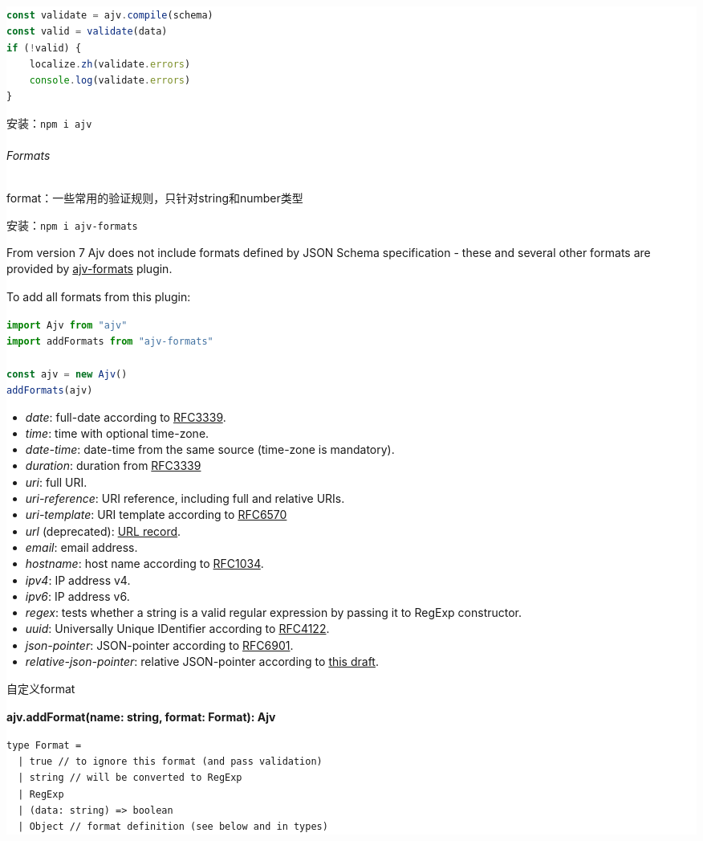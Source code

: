 ```js
const validate = ajv.compile(schema)
const valid = validate(data)
if (!valid) {
    localize.zh(validate.errors)
    console.log(validate.errors)
}
```

安装：`npm i ajv`

###### Formats

format：一些常用的验证规则，只针对string和number类型

安装：`npm i ajv-formats`

From version 7 Ajv does not include formats defined by JSON Schema specification - these and several other formats are provided by [ajv-formats](https://github.com/ajv-validator/ajv-formats) plugin.

To add all formats from this plugin:

```js
import Ajv from "ajv"
import addFormats from "ajv-formats"

const ajv = new Ajv()
addFormats(ajv)
```

- *date*: full-date according to [RFC3339](http://tools.ietf.org/html/rfc3339#section-5.6).
- *time*: time with optional time-zone.
- *date-time*: date-time from the same source (time-zone is mandatory).
- *duration*: duration from [RFC3339](https://tools.ietf.org/html/rfc3339#appendix-A)
- *uri*: full URI.
- *uri-reference*: URI reference, including full and relative URIs.
- *uri-template*: URI template according to [RFC6570](https://tools.ietf.org/html/rfc6570)
- *url* (deprecated): [URL record](https://url.spec.whatwg.org/#concept-url).
- *email*: email address.
- *hostname*: host name according to [RFC1034](http://tools.ietf.org/html/rfc1034#section-3.5).
- *ipv4*: IP address v4.
- *ipv6*: IP address v6.
- *regex*: tests whether a string is a valid regular expression by passing it to RegExp constructor.
- *uuid*: Universally Unique IDentifier according to [RFC4122](http://tools.ietf.org/html/rfc4122).
- *json-pointer*: JSON-pointer according to [RFC6901](https://tools.ietf.org/html/rfc6901).
- *relative-json-pointer*: relative JSON-pointer according to [this draft](http://tools.ietf.org/html/draft-luff-relative-json-pointer-00).

自定义format

**ajv.addFormat(name: string, format: Format): Ajv**

```
type Format =
  | true // to ignore this format (and pass validation)
  | string // will be converted to RegExp
  | RegExp
  | (data: string) => boolean
  | Object // format definition (see below and in types)
```
